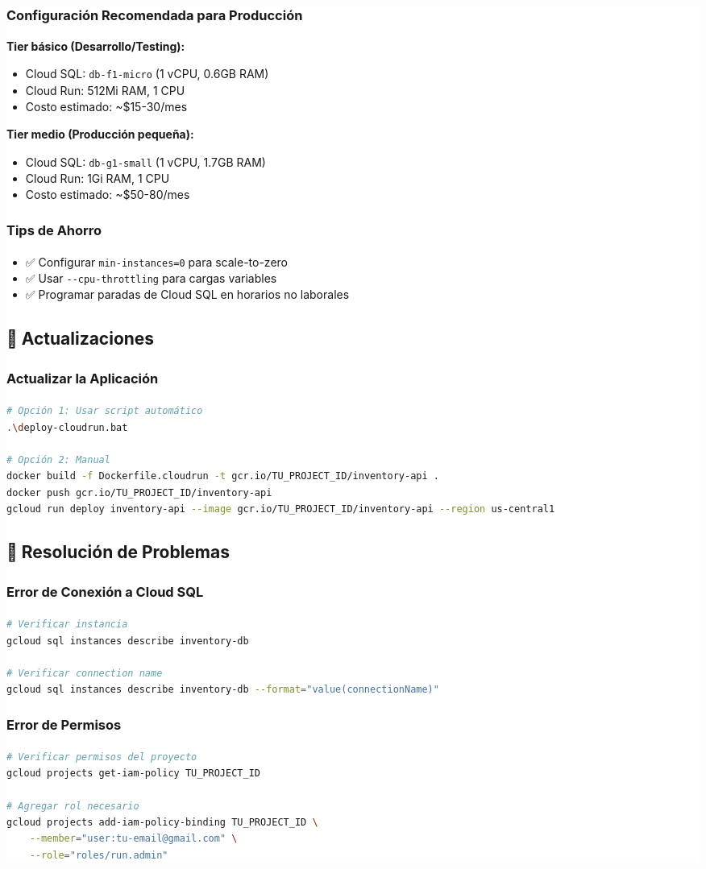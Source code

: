 ### Configuración Recomendada para Producción

**Tier básico (Desarrollo/Testing):**
- Cloud SQL: `db-f1-micro` (1 vCPU, 0.6GB RAM)
- Cloud Run: 512Mi RAM, 1 CPU
- Costo estimado: ~$15-30/mes

**Tier medio (Producción pequeña):**
- Cloud SQL: `db-g1-small` (1 vCPU, 1.7GB RAM)
- Cloud Run: 1Gi RAM, 1 CPU
- Costo estimado: ~$50-80/mes

### Tips de Ahorro
- ✅ Configurar `min-instances=0` para scale-to-zero
- ✅ Usar `--cpu-throttling` para cargas variables
- ✅ Programar paradas de Cloud SQL en horarios no laborales

## 🔄 Actualizaciones

### Actualizar la Aplicación
```bash
# Opción 1: Usar script automático
.\deploy-cloudrun.bat

# Opción 2: Manual
docker build -f Dockerfile.cloudrun -t gcr.io/TU_PROJECT_ID/inventory-api .
docker push gcr.io/TU_PROJECT_ID/inventory-api
gcloud run deploy inventory-api --image gcr.io/TU_PROJECT_ID/inventory-api --region us-central1
```

## 🐛 Resolución de Problemas

### Error de Conexión a Cloud SQL
```bash
# Verificar instancia
gcloud sql instances describe inventory-db

# Verificar connection name
gcloud sql instances describe inventory-db --format="value(connectionName)"
```

### Error de Permisos
```bash
# Verificar permisos del proyecto
gcloud projects get-iam-policy TU_PROJECT_ID

# Agregar rol necesario
gcloud projects add-iam-policy-binding TU_PROJECT_ID \
    --member="user:tu-email@gmail.com" \
    --role="roles/run.admin"
```
